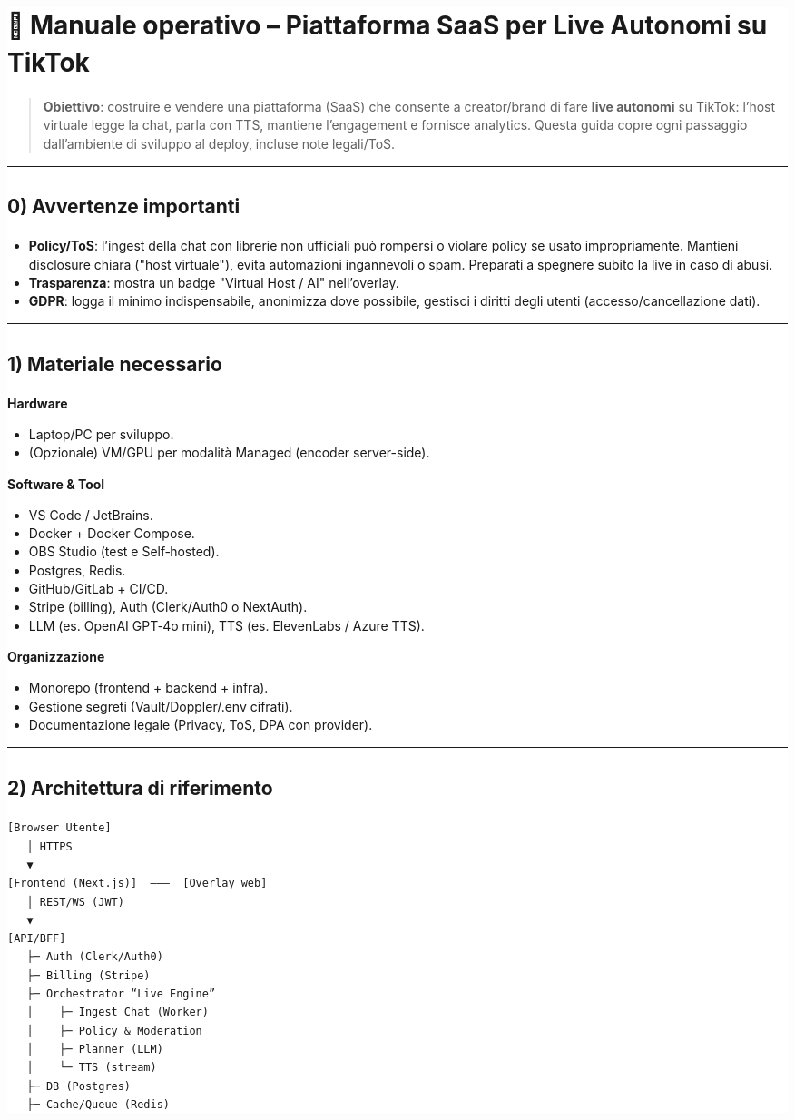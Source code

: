 # 📘 Manuale operativo – Piattaforma SaaS per Live Autonomi su TikTok

> **Obiettivo**: costruire e vendere una piattaforma (SaaS) che consente a creator/brand di fare **live autonomi** su TikTok: l’host virtuale legge la chat, parla con TTS, mantiene l’engagement e fornisce analytics. Questa guida copre ogni passaggio dall’ambiente di sviluppo al deploy, incluse note legali/ToS.

---

## 0) Avvertenze importanti

* **Policy/ToS**: l’ingest della chat con librerie non ufficiali può rompersi o violare policy se usato impropriamente. Mantieni disclosure chiara ("host virtuale"), evita automazioni ingannevoli o spam. Preparati a spegnere subito la live in caso di abusi.
* **Trasparenza**: mostra un badge "Virtual Host / AI" nell’overlay.
* **GDPR**: logga il minimo indispensabile, anonimizza dove possibile, gestisci i diritti degli utenti (accesso/cancellazione dati).

---

## 1) Materiale necessario

**Hardware**

* Laptop/PC per sviluppo.
* (Opzionale) VM/GPU per modalità Managed (encoder server-side).

**Software & Tool**

* VS Code / JetBrains.
* Docker + Docker Compose.
* OBS Studio (test e Self‑hosted).
* Postgres, Redis.
* GitHub/GitLab + CI/CD.
* Stripe (billing), Auth (Clerk/Auth0 o NextAuth).
* LLM (es. OpenAI GPT‑4o mini), TTS (es. ElevenLabs / Azure TTS).

**Organizzazione**

* Monorepo (frontend + backend + infra).
* Gestione segreti (Vault/Doppler/.env cifrati).
* Documentazione legale (Privacy, ToS, DPA con provider).

---

## 2) Architettura di riferimento

```
[Browser Utente]
   │ HTTPS
   ▼
[Frontend (Next.js)]  ———  [Overlay web]
   │ REST/WS (JWT)
   ▼
[API/BFF]
   ├─ Auth (Clerk/Auth0)
   ├─ Billing (Stripe)
   ├─ Orchestrator “Live Engine”
   │    ├─ Ingest Chat (Worker)
   │    ├─ Policy & Moderation
   │    ├─ Planner (LLM)
   │    └─ TTS (stream)
   ├─ DB (Postgres)
   ├─ Cache/Queue (Redis)
```